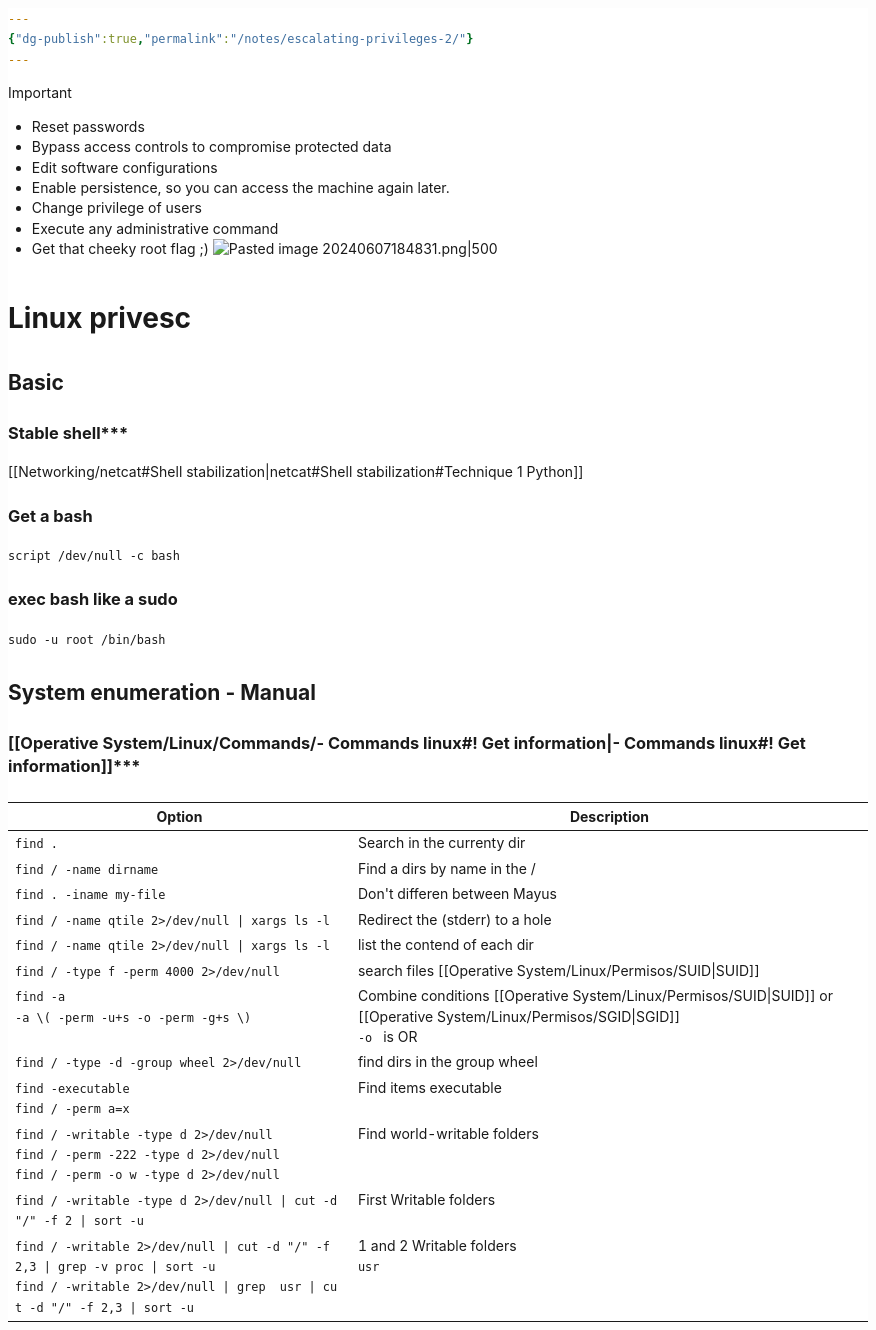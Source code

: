 ```yaml
---
{"dg-publish":true,"permalink":"/notes/escalating-privileges-2/"}
---
```


 Important
- Reset passwords
- Bypass access controls to compromise protected data
- Edit software configurations
- Enable persistence, so you can access the machine again later.
- Change privilege of users
- Execute any administrative command
- Get that cheeky root flag ;)
![Pasted image 20240607184831.png|500](/img/user/Pasted%20image%2020240607184831.png)
# Linux privesc
## Basic
### Stable shell***
[[Networking/netcat#Shell stabilization\|netcat#Shell stabilization#Technique 1 Python]]

### Get a bash
```shell
script /dev/null -c bash
```

### exec bash like a sudo
```shell
sudo -u root /bin/bash
```
## System enumeration - Manual
### [[Operative System/Linux/Commands/- Commands linux#! Get information\|- Commands linux#! Get information]]***
### 
<div class="transclusion internal-embed is-loaded"><div class="markdown-embed">




| Option                                                                                                                                                        | Description                                            |
| ------------------------------------------------------------------------------------------------------------------------------------------------------------- | ------------------------------------------------------ |
| `find .`                                                                                                                                                      | Search in the currenty dir                             |
| `find / -name dirname`                                                                                                                                        | Find a dirs by name in the /                           |
| `find . -iname my-file`                                                                                                                                       | Don't differen between Mayus                           |
| `find / -name qtile 2>/dev/null \| xargs ls -l`                                                                                                               | Redirect the (stderr) to a hole                        |
| `find / -name qtile 2>/dev/null \| xargs ls -l`                                                                                                               | list the contend of each dir                           |
| `find / -type f -perm 4000 2>/dev/null`                                                                                                                       | search files [[Operative System/Linux/Permisos/SUID\|SUID]]                                  |
| `find -a`<br>`-a \( -perm -u+s -o -perm -g+s \)`                                                                                                              | Combine conditions [[Operative System/Linux/Permisos/SUID\|SUID]] or [[Operative System/Linux/Permisos/SGID\|SGID]]<br>`-o ` is OR |
| `find / -type -d -group wheel 2>/dev/null`                                                                                                                    | find dirs in the group wheel                           |
| `find -executable`<br>`find / -perm a=x`                                                                                                                      | Find items executable                                  |
| `find / -writable -type d 2>/dev/null`<br>`find / -perm -222 -type d 2>/dev/null`<br>`find / -perm -o w -type d 2>/dev/null`                                  | Find world-writable folders                            |
| `find / -writable -type d 2>/dev/null \| cut -d "/" -f 2 \| sort -u`                                                                                          | First Writable folders                                 |
| `find / -writable 2>/dev/null \| cut -d "/" -f 2,3 \| grep -v proc \| sort -u`<br>`find / -writable 2>/dev/null \| grep  usr \| cut -d "/" -f 2,3 \| sort -u` | 1 and 2 Writable folders<br>`usr`                      |